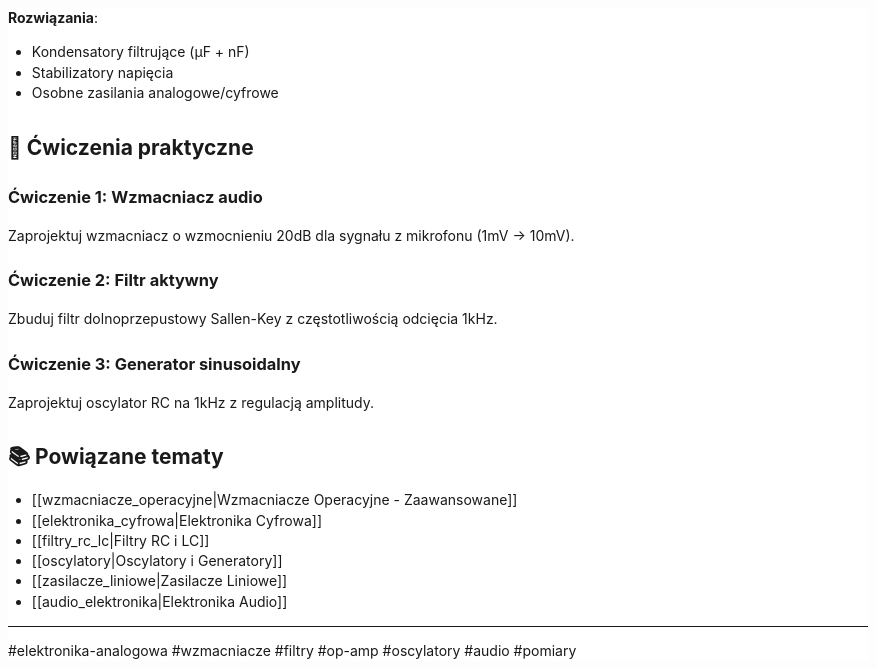 **Rozwiązania**:
- Kondensatory filtrujące (μF + nF)
- Stabilizatory napięcia
- Osobne zasilania analogowe/cyfrowe

## 🧮 Ćwiczenia praktyczne

### Ćwiczenie 1: Wzmacniacz audio
Zaprojektuj wzmacniacz o wzmocnieniu 20dB dla sygnału z mikrofonu (1mV → 10mV).

### Ćwiczenie 2: Filtr aktywny
Zbuduj filtr dolnoprzepustowy Sallen-Key z częstotliwością odcięcia 1kHz.

### Ćwiczenie 3: Generator sinusoidalny  
Zaprojektuj oscylator RC na 1kHz z regulacją amplitudy.

## 📚 Powiązane tematy

- [[wzmacniacze_operacyjne|Wzmacniacze Operacyjne - Zaawansowane]]
- [[elektronika_cyfrowa|Elektronika Cyfrowa]]
- [[filtry_rc_lc|Filtry RC i LC]]
- [[oscylatory|Oscylatory i Generatory]]
- [[zasilacze_liniowe|Zasilacze Liniowe]]
- [[audio_elektronika|Elektronika Audio]]

---

#elektronika-analogowa #wzmacniacze #filtry #op-amp #oscylatory #audio #pomiary
